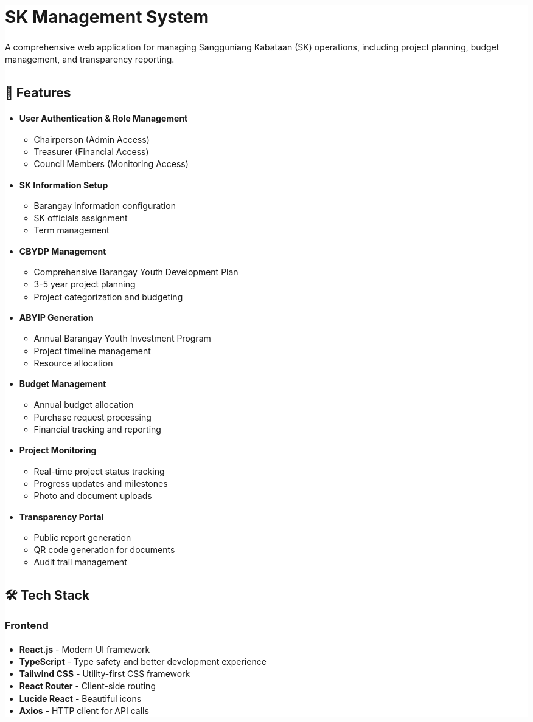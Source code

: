 # SK Management System

A comprehensive web application for managing Sangguniang Kabataan (SK) operations, including project planning, budget management, and transparency reporting.

## 🚀 Features

- **User Authentication & Role Management**
  - Chairperson (Admin Access)
  - Treasurer (Financial Access)
  - Council Members (Monitoring Access)

- **SK Information Setup**
  - Barangay information configuration
  - SK officials assignment
  - Term management

- **CBYDP Management**
  - Comprehensive Barangay Youth Development Plan
  - 3-5 year project planning
  - Project categorization and budgeting

- **ABYIP Generation**
  - Annual Barangay Youth Investment Program
  - Project timeline management
  - Resource allocation

- **Budget Management**
  - Annual budget allocation
  - Purchase request processing
  - Financial tracking and reporting

- **Project Monitoring**
  - Real-time project status tracking
  - Progress updates and milestones
  - Photo and document uploads

- **Transparency Portal**
  - Public report generation
  - QR code generation for documents
  - Audit trail management

## 🛠️ Tech Stack

### Frontend
- **React.js** - Modern UI framework
- **TypeScript** - Type safety and better development experience
- **Tailwind CSS** - Utility-first CSS framework
- **React Router** - Client-side routing
- **Lucide React** - Beautiful icons
- **Axios** - HTTP client for API calls
